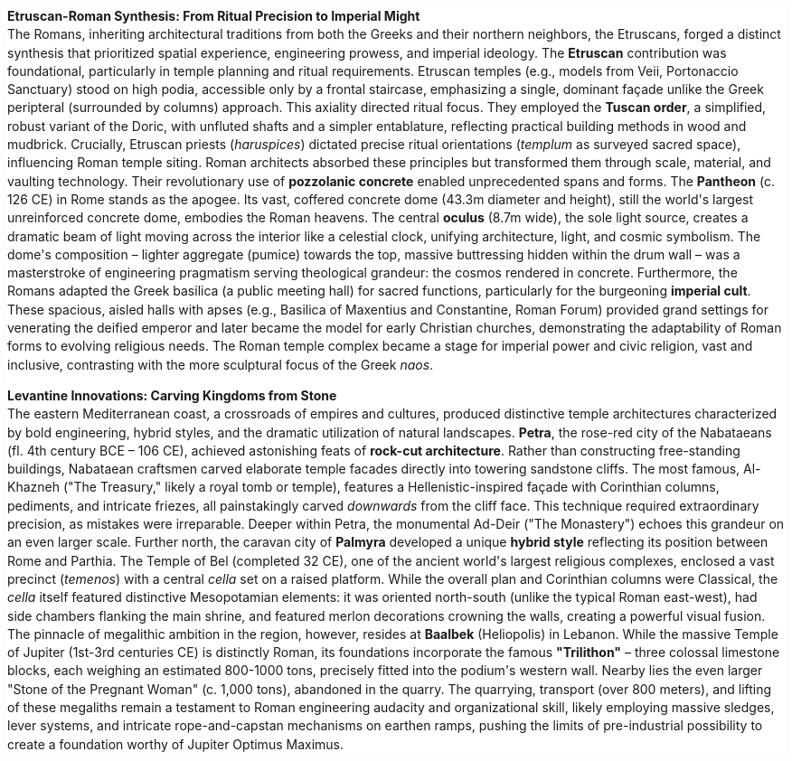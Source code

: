 **Etruscan-Roman Synthesis: From Ritual Precision to Imperial Might**  
The Romans, inheriting architectural traditions from both the Greeks and their northern neighbors, the Etruscans, forged a distinct synthesis that prioritized spatial experience, engineering prowess, and imperial ideology. The **Etruscan** contribution was foundational, particularly in temple planning and ritual requirements. Etruscan temples (e.g., models from Veii, Portonaccio Sanctuary) stood on high podia, accessible only by a frontal staircase, emphasizing a single, dominant façade unlike the Greek peripteral (surrounded by columns) approach. This axiality directed ritual focus. They employed the **Tuscan order**, a simplified, robust variant of the Doric, with unfluted shafts and a simpler entablature, reflecting practical building methods in wood and mudbrick. Crucially, Etruscan priests (*haruspices*) dictated precise ritual orientations (*templum* as surveyed sacred space), influencing Roman temple siting. Roman architects absorbed these principles but transformed them through scale, material, and vaulting technology. Their revolutionary use of **pozzolanic concrete** enabled unprecedented spans and forms. The **Pantheon** (c. 126 CE) in Rome stands as the apogee. Its vast, coffered concrete dome (43.3m diameter and height), still the world's largest unreinforced concrete dome, embodies the Roman heavens. The central **oculus** (8.7m wide), the sole light source, creates a dramatic beam of light moving across the interior like a celestial clock, unifying architecture, light, and cosmic symbolism. The dome's composition – lighter aggregate (pumice) towards the top, massive buttressing hidden within the drum wall – was a masterstroke of engineering pragmatism serving theological grandeur: the cosmos rendered in concrete. Furthermore, the Romans adapted the Greek basilica (a public meeting hall) for sacred functions, particularly for the burgeoning **imperial cult**. These spacious, aisled halls with apses (e.g., Basilica of Maxentius and Constantine, Roman Forum) provided grand settings for venerating the deified emperor and later became the model for early Christian churches, demonstrating the adaptability of Roman forms to evolving religious needs. The Roman temple complex became a stage for imperial power and civic religion, vast and inclusive, contrasting with the more sculptural focus of the Greek *naos*.

**Levantine Innovations: Carving Kingdoms from Stone**  
The eastern Mediterranean coast, a crossroads of empires and cultures, produced distinctive temple architectures characterized by bold engineering, hybrid styles, and the dramatic utilization of natural landscapes. **Petra**, the rose-red city of the Nabataeans (fl. 4th century BCE – 106 CE), achieved astonishing feats of **rock-cut architecture**. Rather than constructing free-standing buildings, Nabataean craftsmen carved elaborate temple facades directly into towering sandstone cliffs. The most famous, Al-Khazneh ("The Treasury," likely a royal tomb or temple), features a Hellenistic-inspired façade with Corinthian columns, pediments, and intricate friezes, all painstakingly carved *downwards* from the cliff face. This technique required extraordinary precision, as mistakes were irreparable. Deeper within Petra, the monumental Ad-Deir ("The Monastery") echoes this grandeur on an even larger scale. Further north, the caravan city of **Palmyra** developed a unique **hybrid style** reflecting its position between Rome and Parthia. The Temple of Bel (completed 32 CE), one of the ancient world's largest religious complexes, enclosed a vast precinct (*temenos*) with a central *cella* set on a raised platform. While the overall plan and Corinthian columns were Classical, the *cella* itself featured distinctive Mesopotamian elements: it was oriented north-south (unlike the typical Roman east-west), had side chambers flanking the main shrine, and featured merlon decorations crowning the walls, creating a powerful visual fusion. The pinnacle of megalithic ambition in the region, however, resides at **Baalbek** (Heliopolis) in Lebanon. While the massive Temple of Jupiter (1st-3rd centuries CE) is distinctly Roman, its foundations incorporate the famous **"Trilithon"** – three colossal limestone blocks, each weighing an estimated 800-1000 tons, precisely fitted into the podium's western wall. Nearby lies the even larger "Stone of the Pregnant Woman" (c. 1,000 tons), abandoned in the quarry. The quarrying, transport (over 800 meters), and lifting of these megaliths remain a testament to Roman engineering audacity and organizational skill, likely employing massive sledges, lever systems, and intricate rope-and-capstan mechanisms on earthen ramps, pushing the limits of pre-industrial possibility to create a foundation worthy of Jupiter Optimus Maximus.

